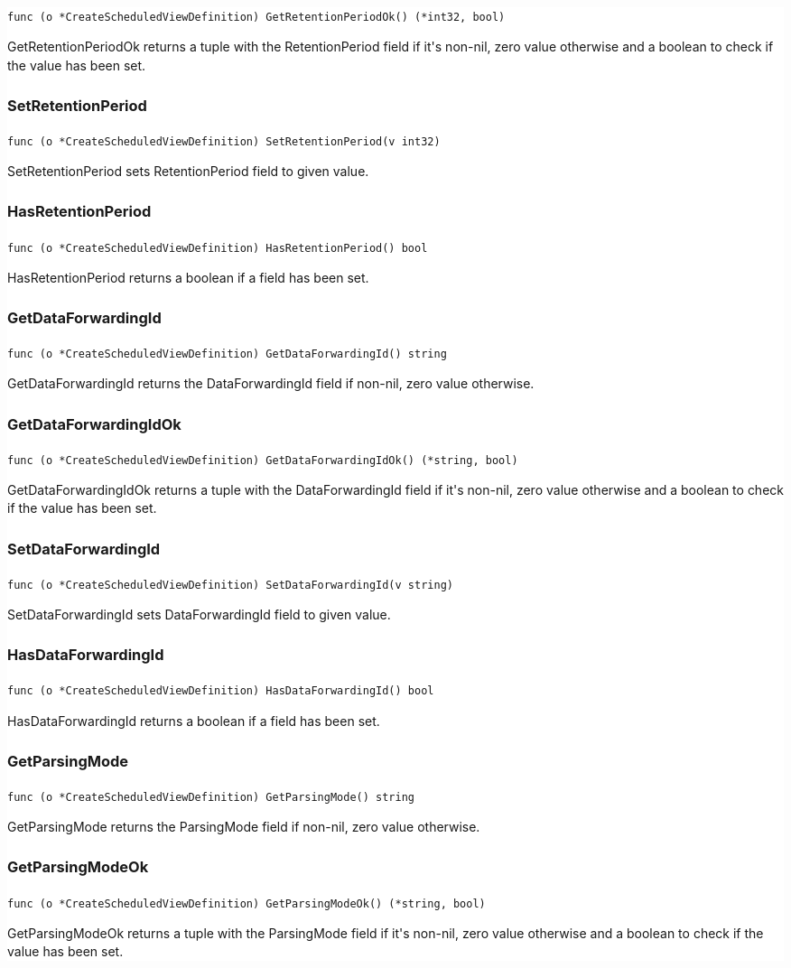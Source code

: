 `func (o *CreateScheduledViewDefinition) GetRetentionPeriodOk() (*int32, bool)`

GetRetentionPeriodOk returns a tuple with the RetentionPeriod field if it's non-nil, zero value otherwise
and a boolean to check if the value has been set.

### SetRetentionPeriod

`func (o *CreateScheduledViewDefinition) SetRetentionPeriod(v int32)`

SetRetentionPeriod sets RetentionPeriod field to given value.

### HasRetentionPeriod

`func (o *CreateScheduledViewDefinition) HasRetentionPeriod() bool`

HasRetentionPeriod returns a boolean if a field has been set.

### GetDataForwardingId

`func (o *CreateScheduledViewDefinition) GetDataForwardingId() string`

GetDataForwardingId returns the DataForwardingId field if non-nil, zero value otherwise.

### GetDataForwardingIdOk

`func (o *CreateScheduledViewDefinition) GetDataForwardingIdOk() (*string, bool)`

GetDataForwardingIdOk returns a tuple with the DataForwardingId field if it's non-nil, zero value otherwise
and a boolean to check if the value has been set.

### SetDataForwardingId

`func (o *CreateScheduledViewDefinition) SetDataForwardingId(v string)`

SetDataForwardingId sets DataForwardingId field to given value.

### HasDataForwardingId

`func (o *CreateScheduledViewDefinition) HasDataForwardingId() bool`

HasDataForwardingId returns a boolean if a field has been set.

### GetParsingMode

`func (o *CreateScheduledViewDefinition) GetParsingMode() string`

GetParsingMode returns the ParsingMode field if non-nil, zero value otherwise.

### GetParsingModeOk

`func (o *CreateScheduledViewDefinition) GetParsingModeOk() (*string, bool)`

GetParsingModeOk returns a tuple with the ParsingMode field if it's non-nil, zero value otherwise
and a boolean to check if the value has been set.
